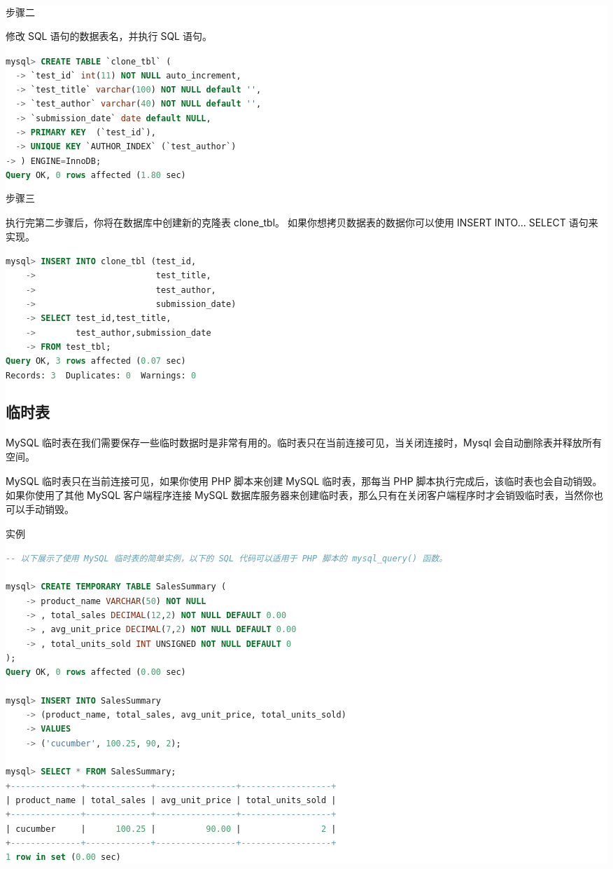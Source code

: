 步骤二

修改 SQL 语句的数据表名，并执行 SQL 语句。

```sql
mysql> CREATE TABLE `clone_tbl` (
  -> `test_id` int(11) NOT NULL auto_increment,
  -> `test_title` varchar(100) NOT NULL default '',
  -> `test_author` varchar(40) NOT NULL default '',
  -> `submission_date` date default NULL,
  -> PRIMARY KEY  (`test_id`),
  -> UNIQUE KEY `AUTHOR_INDEX` (`test_author`)
-> ) ENGINE=InnoDB;
Query OK, 0 rows affected (1.80 sec)
```

步骤三

执行完第二步骤后，你将在数据库中创建新的克隆表 clone_tbl。 如果你想拷贝数据表的数据你可以使用 INSERT INTO... SELECT 语句来实现。

```sql
mysql> INSERT INTO clone_tbl (test_id,
    ->                        test_title,
    ->                        test_author,
    ->                        submission_date)
    -> SELECT test_id,test_title,
    ->        test_author,submission_date
    -> FROM test_tbl;
Query OK, 3 rows affected (0.07 sec)
Records: 3  Duplicates: 0  Warnings: 0
```

## 临时表

MySQL 临时表在我们需要保存一些临时数据时是非常有用的。临时表只在当前连接可见，当关闭连接时，Mysql 会自动删除表并释放所有空间。

MySQL 临时表只在当前连接可见，如果你使用 PHP 脚本来创建 MySQL 临时表，那每当 PHP 脚本执行完成后，该临时表也会自动销毁。如果你使用了其他 MySQL 客户端程序连接 MySQL 数据库服务器来创建临时表，那么只有在关闭客户端程序时才会销毁临时表，当然你也可以手动销毁。

实例
```sql
-- 以下展示了使用 MySQL 临时表的简单实例，以下的 SQL 代码可以适用于 PHP 脚本的 mysql_query() 函数。

mysql> CREATE TEMPORARY TABLE SalesSummary (
    -> product_name VARCHAR(50) NOT NULL
    -> , total_sales DECIMAL(12,2) NOT NULL DEFAULT 0.00
    -> , avg_unit_price DECIMAL(7,2) NOT NULL DEFAULT 0.00
    -> , total_units_sold INT UNSIGNED NOT NULL DEFAULT 0
);
Query OK, 0 rows affected (0.00 sec)

mysql> INSERT INTO SalesSummary
    -> (product_name, total_sales, avg_unit_price, total_units_sold)
    -> VALUES
    -> ('cucumber', 100.25, 90, 2);

mysql> SELECT * FROM SalesSummary;
+--------------+-------------+----------------+------------------+
| product_name | total_sales | avg_unit_price | total_units_sold |
+--------------+-------------+----------------+------------------+
| cucumber     |      100.25 |          90.00 |                2 |
+--------------+-------------+----------------+------------------+
1 row in set (0.00 sec)
```
